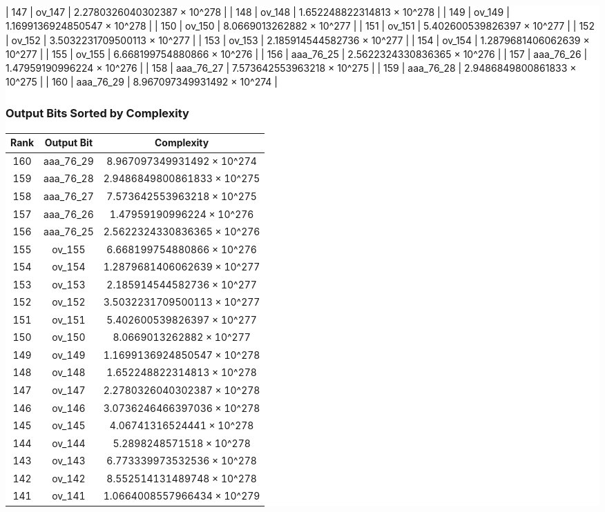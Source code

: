 | 147 | ov_147 | 2.2780326040302387 × 10^278 |
| 148 | ov_148 | 1.652248822314813 × 10^278 |
| 149 | ov_149 | 1.1699136924850547 × 10^278 |
| 150 | ov_150 | 8.0669013262882 × 10^277 |
| 151 | ov_151 | 5.402600539826397 × 10^277 |
| 152 | ov_152 | 3.5032231709500113 × 10^277 |
| 153 | ov_153 | 2.185914544582736 × 10^277 |
| 154 | ov_154 | 1.2879681406062639 × 10^277 |
| 155 | ov_155 | 6.668199754880866 × 10^276 |
| 156 | aaa_76_25 | 2.5622324330836365 × 10^276 |
| 157 | aaa_76_26 | 1.47959190996224 × 10^276 |
| 158 | aaa_76_27 | 7.573642553963218 × 10^275 |
| 159 | aaa_76_28 | 2.9486849800861833 × 10^275 |
| 160 | aaa_76_29 | 8.967097349931492 × 10^274 |

### Output Bits Sorted by Complexity

| Rank | Output Bit | Complexity |
|:----:|:----------:|:----------:|
| 160 | aaa_76_29 | 8.967097349931492 × 10^274 |
| 159 | aaa_76_28 | 2.9486849800861833 × 10^275 |
| 158 | aaa_76_27 | 7.573642553963218 × 10^275 |
| 157 | aaa_76_26 | 1.47959190996224 × 10^276 |
| 156 | aaa_76_25 | 2.5622324330836365 × 10^276 |
| 155 | ov_155 | 6.668199754880866 × 10^276 |
| 154 | ov_154 | 1.2879681406062639 × 10^277 |
| 153 | ov_153 | 2.185914544582736 × 10^277 |
| 152 | ov_152 | 3.5032231709500113 × 10^277 |
| 151 | ov_151 | 5.402600539826397 × 10^277 |
| 150 | ov_150 | 8.0669013262882 × 10^277 |
| 149 | ov_149 | 1.1699136924850547 × 10^278 |
| 148 | ov_148 | 1.652248822314813 × 10^278 |
| 147 | ov_147 | 2.2780326040302387 × 10^278 |
| 146 | ov_146 | 3.0736246466397036 × 10^278 |
| 145 | ov_145 | 4.06741316524441 × 10^278 |
| 144 | ov_144 | 5.2898248571518 × 10^278 |
| 143 | ov_143 | 6.773339973532536 × 10^278 |
| 142 | ov_142 | 8.552514131489748 × 10^278 |
| 141 | ov_141 | 1.0664008557966434 × 10^279 |